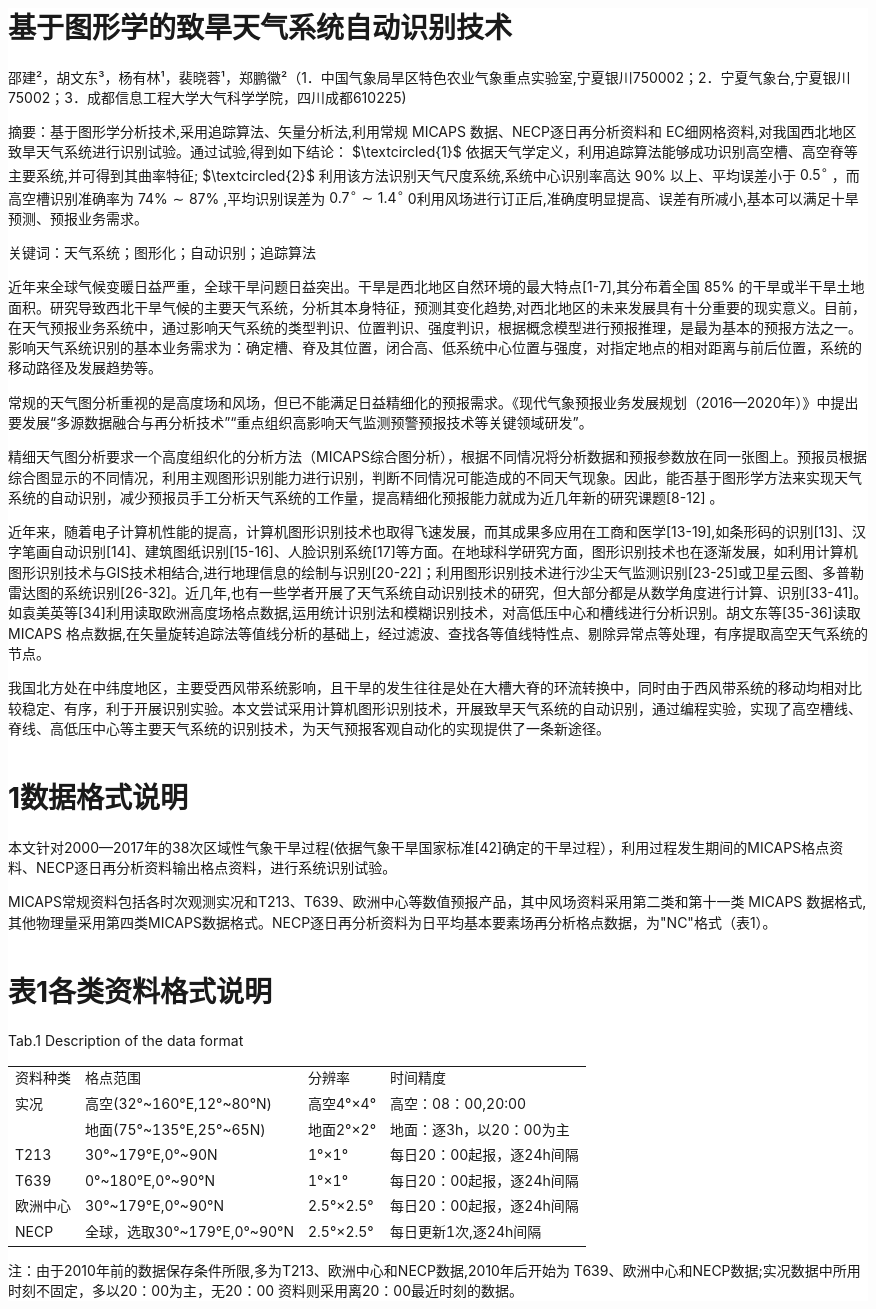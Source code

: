 # 基于图形学的致旱天气系统自动识别技术

邵建²，胡文东³，杨有林¹，裴晓蓉¹，郑鹏徽²（1．中国气象局旱区特色农业气象重点实验室,宁夏银川750002；2．宁夏气象台,宁夏银川 75002；3．成都信息工程大学大气科学学院，四川成都610225)

摘要：基于图形学分析技术,采用追踪算法、矢量分析法,利用常规 MICAPS 数据、NECP逐日再分析资料和 EC细网格资料,对我国西北地区致旱天气系统进行识别试验。通过试验,得到如下结论： $\textcircled{1}$ 依据天气学定义，利用追踪算法能够成功识别高空槽、高空脊等主要系统,并可得到其曲率特征; $\textcircled{2}$ 利用该方法识别天气尺度系统,系统中心识别率高达 $9 0 \%$ 以上、平均误差小于 $0 . 5 ^ { \circ }$ ，而高空槽识别准确率为 $7 4 \% \sim 8 7 \%$ ,平均识别误差为 $0 . 7 ^ { \circ } \sim 1 . 4 ^ { \circ }$ 0利用风场进行订正后,准确度明显提高、误差有所减小,基本可以满足十旱预测、预报业务需求。

关键词：天气系统；图形化；自动识别；追踪算法

近年来全球气候变暖日益严重，全球干旱问题日益突出。干旱是西北地区自然环境的最大特点[1-7],其分布着全国 $8 5 \%$ 的干旱或半干旱土地面积。研究导致西北干旱气候的主要天气系统，分析其本身特征，预测其变化趋势,对西北地区的未来发展具有十分重要的现实意义。目前，在天气预报业务系统中，通过影响天气系统的类型判识、位置判识、强度判识，根据概念模型进行预报推理，是最为基本的预报方法之一。影响天气系统识别的基本业务需求为：确定槽、脊及其位置，闭合高、低系统中心位置与强度，对指定地点的相对距离与前后位置，系统的移动路径及发展趋势等。

常规的天气图分析重视的是高度场和风场，但已不能满足日益精细化的预报需求。《现代气象预报业务发展规划（2016—2020年）》中提出要发展“多源数据融合与再分析技术”“重点组织高影响天气监测预警预报技术等关键领域研发”。

精细天气图分析要求一个高度组织化的分析方法（MICAPS综合图分析），根据不同情况将分析数据和预报参数放在同一张图上。预报员根据综合图显示的不同情况，利用主观图形识别能力进行识别，判断不同情况可能造成的不同天气现象。因此，能否基于图形学方法来实现天气系统的自动识别，减少预报员手工分析天气系统的工作量，提高精细化预报能力就成为近几年新的研究课题[8-12] 。

近年来，随着电子计算机性能的提高，计算机图形识别技术也取得飞速发展，而其成果多应用在工商和医学[13-19],如条形码的识别[13]、汉字笔画自动识别[14]、建筑图纸识别[15-16]、人脸识别系统[17]等方面。在地球科学研究方面，图形识别技术也在逐渐发展，如利用计算机图形识别技术与GIS技术相结合,进行地理信息的绘制与识别[20-22]；利用图形识别技术进行沙尘天气监测识别[23-25]或卫星云图、多普勒雷达图的系统识别[26-32]。近几年,也有一些学者开展了天气系统自动识别技术的研究，但大部分都是从数学角度进行计算、识别[33-41]。如袁美英等[34]利用读取欧洲高度场格点数据,运用统计识别法和模糊识别技术，对高低压中心和槽线进行分析识别。胡文东等[35-36]读取 MICAPS 格点数据,在矢量旋转追踪法等值线分析的基础上，经过滤波、查找各等值线特性点、剔除异常点等处理，有序提取高空天气系统的节点。

我国北方处在中纬度地区，主要受西风带系统影响，且干旱的发生往往是处在大槽大脊的环流转换中，同时由于西风带系统的移动均相对比较稳定、有序，利于开展识别实验。本文尝试采用计算机图形识别技术，开展致旱天气系统的自动识别，通过编程实验，实现了高空槽线、脊线、高低压中心等主要天气系统的识别技术，为天气预报客观自动化的实现提供了一条新途径。

# 1数据格式说明

本文针对2000—2017年的38次区域性气象干旱过程(依据气象干旱国家标准[42]确定的干旱过程），利用过程发生期间的MICAPS格点资料、NECP逐日再分析资料输出格点资料，进行系统识别试验。

MICAPS常规资料包括各时次观测实况和T213、T639、欧洲中心等数值预报产品，其中风场资料采用第二类和第十一类 MICAPS 数据格式,其他物理量采用第四类MICAPS数据格式。NECP逐日再分析资料为日平均基本要素场再分析格点数据，为"NC"格式（表1）。

# 表1各类资料格式说明

Tab.1 Description of the data format   

<html><body><table><tr><td>资料种类</td><td>格点范围</td><td>分辨率</td><td>时间精度</td></tr><tr><td rowspan="2">实况</td><td>高空(32°~160°E,12°~80°N)</td><td>高空4°×4°</td><td>高空：08：00,20:00</td></tr><tr><td>地面(75°~135°E,25°~65N)</td><td>地面2°×2°</td><td>地面：逐3h，以20：00为主</td></tr><tr><td>T213</td><td>30°~179°E,0°~90N</td><td>1°×1°</td><td>每日20：00起报，逐24h间隔</td></tr><tr><td>T639</td><td>0°~180°E,0°~90°N</td><td>1°×1°</td><td>每日20：00起报，逐24h间隔</td></tr><tr><td>欧洲中心</td><td>30°~179°E,0°~90°N</td><td>2.5°×2.5°</td><td>每日20：00起报，逐24h间隔</td></tr><tr><td>NECP</td><td>全球，选取30°~179°E,0°~90°N</td><td>2.5°×2.5°</td><td>每日更新1次,逐24h间隔</td></tr></table></body></html>

注：由于2010年前的数据保存条件所限,多为T213、欧洲中心和NECP数据,2010年后开始为 T639、欧洲中心和NECP数据;实况数据中所用时刻不固定，多以20：00为主，无20：00 资料则采用离20：00最近时刻的数据。
